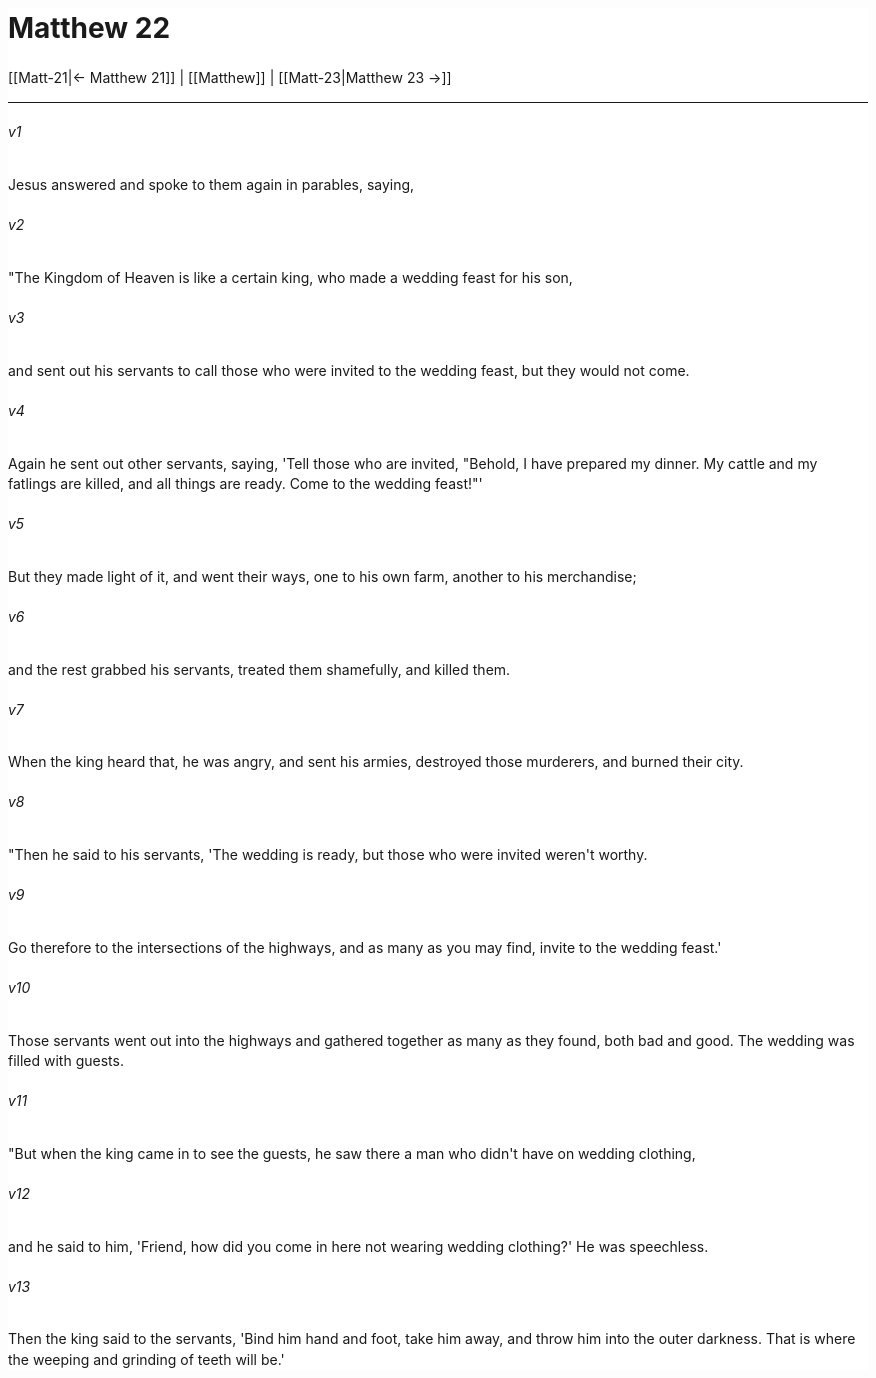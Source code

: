 # Matthew 22

[[Matt-21|← Matthew 21]] | [[Matthew]] | [[Matt-23|Matthew 23 →]]
***



###### v1 
Jesus answered and spoke to them again in parables, saying, 

###### v2 
"The Kingdom of Heaven is like a certain king, who made a wedding feast for his son, 

###### v3 
and sent out his servants to call those who were invited to the wedding feast, but they would not come. 

###### v4 
Again he sent out other servants, saying, 'Tell those who are invited, "Behold, I have prepared my dinner. My cattle and my fatlings are killed, and all things are ready. Come to the wedding feast!"' 

###### v5 
But they made light of it, and went their ways, one to his own farm, another to his merchandise; 

###### v6 
and the rest grabbed his servants, treated them shamefully, and killed them. 

###### v7 
When the king heard that, he was angry, and sent his armies, destroyed those murderers, and burned their city. 

###### v8 
"Then he said to his servants, 'The wedding is ready, but those who were invited weren't worthy. 

###### v9 
Go therefore to the intersections of the highways, and as many as you may find, invite to the wedding feast.' 

###### v10 
Those servants went out into the highways and gathered together as many as they found, both bad and good. The wedding was filled with guests. 

###### v11 
"But when the king came in to see the guests, he saw there a man who didn't have on wedding clothing, 

###### v12 
and he said to him, 'Friend, how did you come in here not wearing wedding clothing?' He was speechless. 

###### v13 
Then the king said to the servants, 'Bind him hand and foot, take him away, and throw him into the outer darkness. That is where the weeping and grinding of teeth will be.' 
